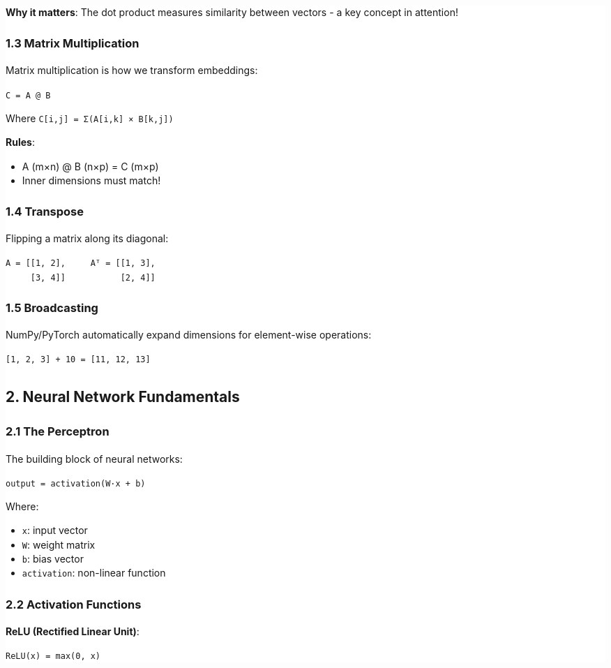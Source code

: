 **Why it matters**: The dot product measures similarity between vectors - a key concept in attention!

### 1.3 Matrix Multiplication

Matrix multiplication is how we transform embeddings:

```
C = A @ B
```

Where `C[i,j] = Σ(A[i,k] × B[k,j])`

**Rules**:
- A (m×n) @ B (n×p) = C (m×p)
- Inner dimensions must match!

### 1.4 Transpose

Flipping a matrix along its diagonal:

```
A = [[1, 2],     Aᵀ = [[1, 3],
     [3, 4]]           [2, 4]]
```

### 1.5 Broadcasting

NumPy/PyTorch automatically expand dimensions for element-wise operations:

```
[1, 2, 3] + 10 = [11, 12, 13]
```

## 2. Neural Network Fundamentals

### 2.1 The Perceptron

The building block of neural networks:

```
output = activation(W·x + b)
```

Where:
- `x`: input vector
- `W`: weight matrix
- `b`: bias vector
- `activation`: non-linear function

### 2.2 Activation Functions

**ReLU (Rectified Linear Unit)**:
```
ReLU(x) = max(0, x)
```
